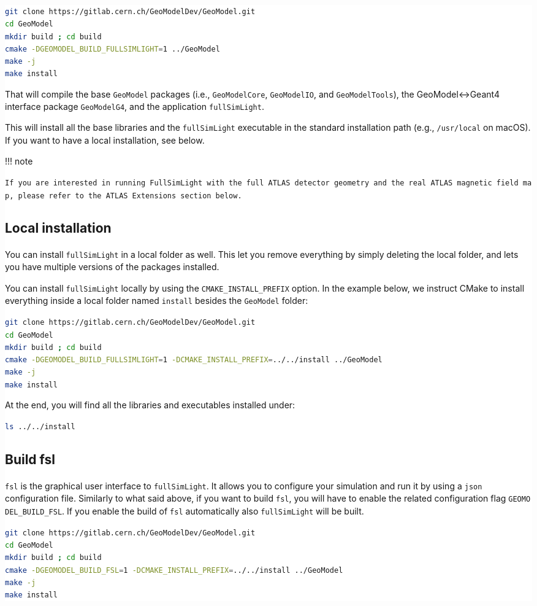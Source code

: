 ```bash
git clone https://gitlab.cern.ch/GeoModelDev/GeoModel.git
cd GeoModel
mkdir build ; cd build
cmake -DGEOMODEL_BUILD_FULLSIMLIGHT=1 ../GeoModel
make -j
make install
```

That will compile the base `GeoModel` packages (i.e., `GeoModelCore`, `GeoModelIO`, and `GeoModelTools`), the GeoModel<->Geant4 interface package `GeoModelG4`, and the application `fullSimLight`.

This will install all the base libraries and the `fullSimLight` executable in the standard installation path (e.g., `/usr/local` on macOS). If you want to have a local installation, see below.

!!! note

    If you are interested in running FullSimLight with the full ATLAS detector geometry and the real ATLAS magnetic field map, please refer to the ATLAS Extensions section below.


## Local installation

You can install `fullSimLight` in a local folder as well. This let you remove everything by simply deleting the local folder, and lets you have multiple versions of the packages installed.

You can install `fullSimLight` locally by using the `CMAKE_INSTALL_PREFIX` option. In the example below, we instruct CMake to install everything inside a local folder named `install` besides the `GeoModel` folder:

```bash
git clone https://gitlab.cern.ch/GeoModelDev/GeoModel.git
cd GeoModel
mkdir build ; cd build
cmake -DGEOMODEL_BUILD_FULLSIMLIGHT=1 -DCMAKE_INSTALL_PREFIX=../../install ../GeoModel
make -j
make install
```

At the end, you will find all the libraries and executables installed under:

```bash
ls ../../install
```

## Build fsl

`fsl` is the graphical user interface to `fullSimLight`. It allows you to configure your simulation and run it by using a `json` configuration file. Similarly to what said above, if you want to build `fsl`, you will have to enable the related configuration flag `GEOMODEL_BUILD_FSL`. If you enable the build of `fsl`  automatically also `fullSimLight` will be built. 

```bash
git clone https://gitlab.cern.ch/GeoModelDev/GeoModel.git
cd GeoModel
mkdir build ; cd build
cmake -DGEOMODEL_BUILD_FSL=1 -DCMAKE_INSTALL_PREFIX=../../install ../GeoModel
make -j
make install
```
